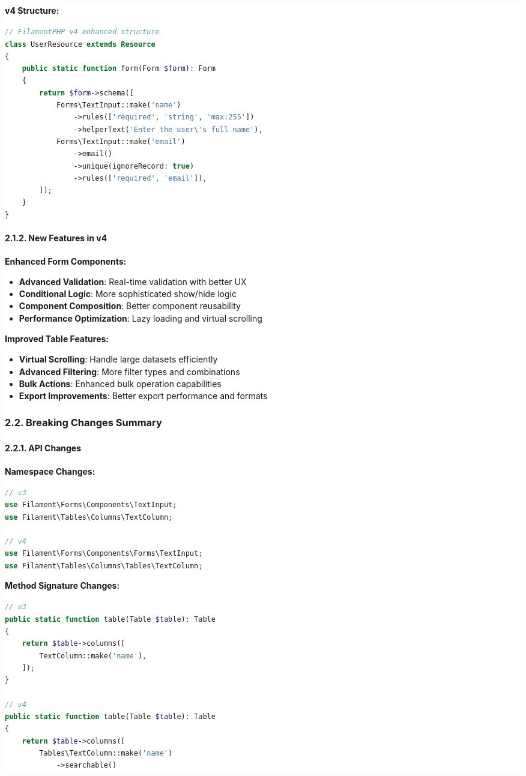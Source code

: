 **v4 Structure:**
```php
// FilamentPHP v4 enhanced structure
class UserResource extends Resource
{
    public static function form(Form $form): Form
    {
        return $form->schema([
            Forms\TextInput::make('name')
                ->rules(['required', 'string', 'max:255'])
                ->helperText('Enter the user\'s full name'),
            Forms\TextInput::make('email')
                ->email()
                ->unique(ignoreRecord: true)
                ->rules(['required', 'email']),
        ]);
    }
}
```

#### 2.1.2. New Features in v4

**Enhanced Form Components:**

- **Advanced Validation**: Real-time validation with better UX
- **Conditional Logic**: More sophisticated show/hide logic
- **Component Composition**: Better component reusability
- **Performance Optimization**: Lazy loading and virtual scrolling

**Improved Table Features:**

- **Virtual Scrolling**: Handle large datasets efficiently
- **Advanced Filtering**: More filter types and combinations
- **Bulk Actions**: Enhanced bulk operation capabilities
- **Export Improvements**: Better export performance and formats

### 2.2. Breaking Changes Summary

#### 2.2.1. API Changes

**Namespace Changes:**
```php
// v3
use Filament\Forms\Components\TextInput;
use Filament\Tables\Columns\TextColumn;

// v4
use Filament\Forms\Components\Forms\TextInput;
use Filament\Tables\Columns\Tables\TextColumn;
```

**Method Signature Changes:**
```php
// v3
public static function table(Table $table): Table
{
    return $table->columns([
        TextColumn::make('name'),
    ]);
}

// v4
public static function table(Table $table): Table
{
    return $table->columns([
        Tables\TextColumn::make('name')
            ->searchable()
```